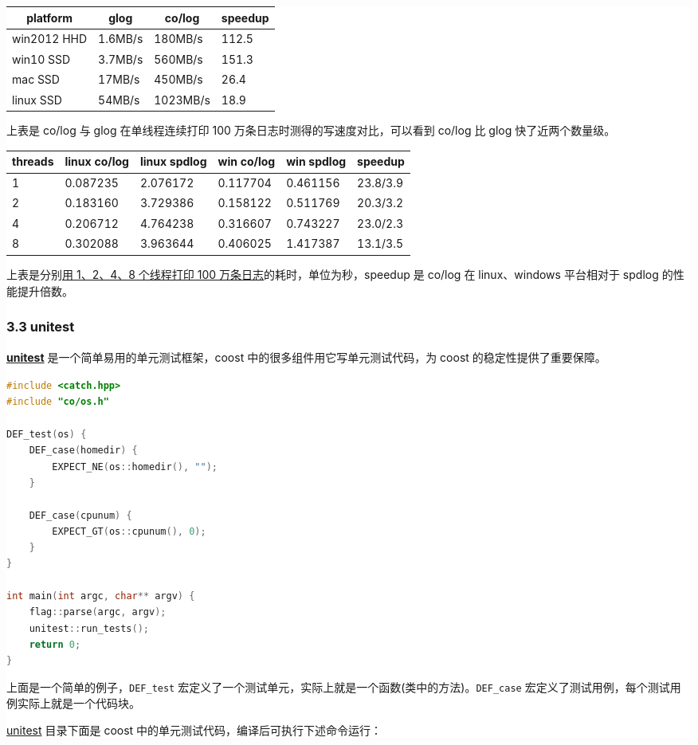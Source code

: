 | platform | glog | co/log | speedup |
| ------ | ------ | ------ | ------ |
| win2012 HHD | 1.6MB/s | 180MB/s | 112.5 |
| win10 SSD | 3.7MB/s | 560MB/s | 151.3 |
| mac SSD | 17MB/s | 450MB/s | 26.4 |
| linux SSD | 54MB/s | 1023MB/s | 18.9 |

上表是 co/log 与 glog 在单线程连续打印 100 万条日志时测得的写速度对比，可以看到 co/log 比 glog 快了近两个数量级。

| threads | linux co/log | linux spdlog | win co/log | win spdlog | speedup |
| ------ | ------ | ------ | ------ | ------ | ------ |
| 1 | 0.087235 | 2.076172 | 0.117704 | 0.461156 | 23.8/3.9 |
| 2 | 0.183160 | 3.729386 | 0.158122 | 0.511769 | 20.3/3.2 |
| 4 | 0.206712 | 4.764238 | 0.316607 | 0.743227 | 23.0/2.3 |
| 8 | 0.302088 | 3.963644 | 0.406025 | 1.417387 | 13.1/3.5 |

上表是分别[用 1、2、4、8 个线程打印 100 万条日志](https://github.com/idealvin/coost/tree/benchmark)的耗时，单位为秒，speedup 是 co/log 在 linux、windows 平台相对于 spdlog 的性能提升倍数。



### 3.3 unitest

**[unitest](https://coostdocs.github.io/cn/co/unitest/)** 是一个简单易用的单元测试框架，coost 中的很多组件用它写单元测试代码，为 coost 的稳定性提供了重要保障。

```cpp
#include <catch.hpp>
#include "co/os.h"

DEF_test(os) {
    DEF_case(homedir) {
        EXPECT_NE(os::homedir(), "");
    }

    DEF_case(cpunum) {
        EXPECT_GT(os::cpunum(), 0);
    }
}

int main(int argc, char** argv) {
    flag::parse(argc, argv);
    unitest::run_tests();
    return 0;
}
```

上面是一个简单的例子，`DEF_test` 宏定义了一个测试单元，实际上就是一个函数(类中的方法)。`DEF_case` 宏定义了测试用例，每个测试用例实际上就是一个代码块。

[unitest](https://github.com/idealvin/coost/tree/master/unitest) 目录下面是 coost 中的单元测试代码，编译后可执行下述命令运行：
